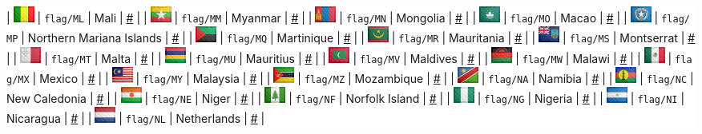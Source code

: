 | ![flag/ML](images/flag/ML.png) | <a name="b_flag/ML"></a>`flag/ML` | Mali | [#](#b_flag/ML) |
| ![flag/MM](images/flag/MM.png) | <a name="b_flag/MM"></a>`flag/MM` | Myanmar | [#](#b_flag/MM) |
| ![flag/MN](images/flag/MN.png) | <a name="b_flag/MN"></a>`flag/MN` | Mongolia | [#](#b_flag/MN) |
| ![flag/MO](images/flag/MO.png) | <a name="b_flag/MO"></a>`flag/MO` | Macao | [#](#b_flag/MO) |
| ![flag/MP](images/flag/MP.png) | <a name="b_flag/MP"></a>`flag/MP` | Northern Mariana Islands | [#](#b_flag/MP) |
| ![flag/MQ](images/flag/MQ.png) | <a name="b_flag/MQ"></a>`flag/MQ` | Martinique | [#](#b_flag/MQ) |
| ![flag/MR](images/flag/MR.png) | <a name="b_flag/MR"></a>`flag/MR` | Mauritania | [#](#b_flag/MR) |
| ![flag/MS](images/flag/MS.png) | <a name="b_flag/MS"></a>`flag/MS` | Montserrat | [#](#b_flag/MS) |
| ![flag/MT](images/flag/MT.png) | <a name="b_flag/MT"></a>`flag/MT` | Malta | [#](#b_flag/MT) |
| ![flag/MU](images/flag/MU.png) | <a name="b_flag/MU"></a>`flag/MU` | Mauritius | [#](#b_flag/MU) |
| ![flag/MV](images/flag/MV.png) | <a name="b_flag/MV"></a>`flag/MV` | Maldives | [#](#b_flag/MV) |
| ![flag/MW](images/flag/MW.png) | <a name="b_flag/MW"></a>`flag/MW` | Malawi | [#](#b_flag/MW) |
| ![flag/MX](images/flag/MX.png) | <a name="b_flag/MX"></a>`flag/MX` | Mexico | [#](#b_flag/MX) |
| ![flag/MY](images/flag/MY.png) | <a name="b_flag/MY"></a>`flag/MY` | Malaysia | [#](#b_flag/MY) |
| ![flag/MZ](images/flag/MZ.png) | <a name="b_flag/MZ"></a>`flag/MZ` | Mozambique | [#](#b_flag/MZ) |
| ![flag/NA](images/flag/NA.png) | <a name="b_flag/NA"></a>`flag/NA` | Namibia | [#](#b_flag/NA) |
| ![flag/NC](images/flag/NC.png) | <a name="b_flag/NC"></a>`flag/NC` | New Caledonia | [#](#b_flag/NC) |
| ![flag/NE](images/flag/NE.png) | <a name="b_flag/NE"></a>`flag/NE` | Niger | [#](#b_flag/NE) |
| ![flag/NF](images/flag/NF.png) | <a name="b_flag/NF"></a>`flag/NF` | Norfolk Island | [#](#b_flag/NF) |
| ![flag/NG](images/flag/NG.png) | <a name="b_flag/NG"></a>`flag/NG` | Nigeria | [#](#b_flag/NG) |
| ![flag/NI](images/flag/NI.png) | <a name="b_flag/NI"></a>`flag/NI` | Nicaragua | [#](#b_flag/NI) |
| ![flag/NL](images/flag/NL.png) | <a name="b_flag/NL"></a>`flag/NL` | Netherlands | [#](#b_flag/NL) |